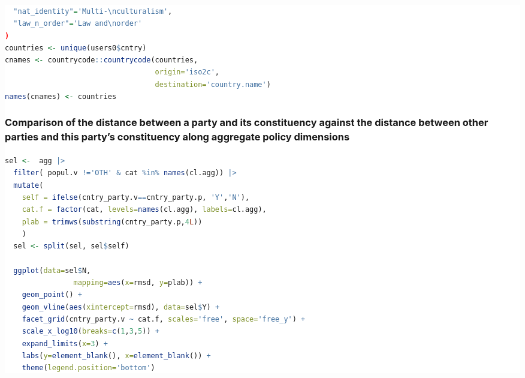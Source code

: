 ``` r
  "nat_identity"='Multi-\nculturalism',
  "law_n_order"='Law and\norder'
)
countries <- unique(users0$cntry)
cnames <- countrycode::countrycode(countries, 
                                   origin='iso2c',
                                   destination='country.name')
names(cnames) <- countries
```

### Comparison of the distance between a party and its constituency against the distance between other parties and this party’s constituency along aggregate policy dimensions

``` r
sel <-  agg |> 
  filter( popul.v !='OTH' & cat %in% names(cl.agg)) |>
  mutate(
    self = ifelse(cntry_party.v==cntry_party.p, 'Y','N'),
    cat.f = factor(cat, levels=names(cl.agg), labels=cl.agg),
    plab = trimws(substring(cntry_party.p,4L))
    )
  sel <- split(sel, sel$self)
  
  ggplot(data=sel$N,  
                mapping=aes(x=rmsd, y=plab)) +
    geom_point() + 
    geom_vline(aes(xintercept=rmsd), data=sel$Y) +
    facet_grid(cntry_party.v ~ cat.f, scales='free', space='free_y') + 
    scale_x_log10(breaks=c(1,3,5)) +
    expand_limits(x=3) +
    labs(y=element_blank(), x=element_blank()) +
    theme(legend.position='bottom')
```
